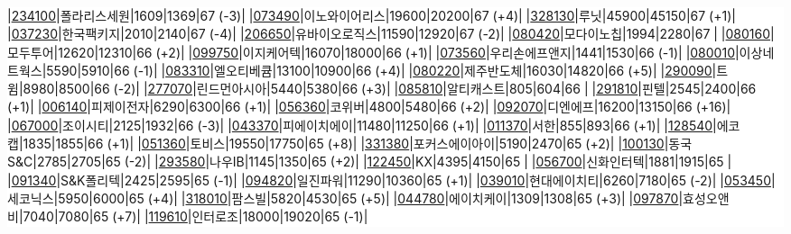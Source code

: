 |[234100](https://finance.daum.net/quotes/A234100)|폴라리스세원|1609|1369|67 (-3)|
|[073490](https://finance.daum.net/quotes/A073490)|이노와이어리스|19600|20200|67 (+4)|
|[328130](https://finance.daum.net/quotes/A328130)|루닛|45900|45150|67 (+1)|
|[037230](https://finance.daum.net/quotes/A037230)|한국팩키지|2010|2140|67 (-4)|
|[206650](https://finance.daum.net/quotes/A206650)|유바이오로직스|11590|12920|67 (-2)|
|[080420](https://finance.daum.net/quotes/A080420)|모다이노칩|1994|2280|67 |
|[080160](https://finance.daum.net/quotes/A080160)|모두투어|12620|12310|66 (+2)|
|[099750](https://finance.daum.net/quotes/A099750)|이지케어텍|16070|18000|66 (+1)|
|[073560](https://finance.daum.net/quotes/A073560)|우리손에프앤지|1441|1530|66 (-1)|
|[080010](https://finance.daum.net/quotes/A080010)|이상네트웍스|5590|5910|66 (-1)|
|[083310](https://finance.daum.net/quotes/A083310)|엘오티베큠|13100|10900|66 (+4)|
|[080220](https://finance.daum.net/quotes/A080220)|제주반도체|16030|14820|66 (+5)|
|[290090](https://finance.daum.net/quotes/A290090)|트윔|8980|8500|66 (-2)|
|[277070](https://finance.daum.net/quotes/A277070)|린드먼아시아|5440|5380|66 (+3)|
|[085810](https://finance.daum.net/quotes/A085810)|알티캐스트|805|604|66 |
|[291810](https://finance.daum.net/quotes/A291810)|핀텔|2545|2400|66 (+1)|
|[006140](https://finance.daum.net/quotes/A006140)|피제이전자|6290|6300|66 (+1)|
|[056360](https://finance.daum.net/quotes/A056360)|코위버|4800|5480|66 (+2)|
|[092070](https://finance.daum.net/quotes/A092070)|디엔에프|16200|13150|66 (+16)|
|[067000](https://finance.daum.net/quotes/A067000)|조이시티|2125|1932|66 (-3)|
|[043370](https://finance.daum.net/quotes/A043370)|피에이치에이|11480|11250|66 (+1)|
|[011370](https://finance.daum.net/quotes/A011370)|서한|855|893|66 (+1)|
|[128540](https://finance.daum.net/quotes/A128540)|에코캡|1835|1855|66 (+1)|
|[051360](https://finance.daum.net/quotes/A051360)|토비스|19550|17750|65 (+8)|
|[331380](https://finance.daum.net/quotes/A331380)|포커스에이아이|5190|2470|65 (+2)|
|[100130](https://finance.daum.net/quotes/A100130)|동국S&C|2785|2705|65 (-2)|
|[293580](https://finance.daum.net/quotes/A293580)|나우IB|1145|1350|65 (+2)|
|[122450](https://finance.daum.net/quotes/A122450)|KX|4395|4150|65 |
|[056700](https://finance.daum.net/quotes/A056700)|신화인터텍|1881|1915|65 |
|[091340](https://finance.daum.net/quotes/A091340)|S&K폴리텍|2425|2595|65 (-1)|
|[094820](https://finance.daum.net/quotes/A094820)|일진파워|11290|10360|65 (+1)|
|[039010](https://finance.daum.net/quotes/A039010)|현대에이치티|6260|7180|65 (-2)|
|[053450](https://finance.daum.net/quotes/A053450)|세코닉스|5950|6000|65 (+4)|
|[318010](https://finance.daum.net/quotes/A318010)|팜스빌|5820|4530|65 (+5)|
|[044780](https://finance.daum.net/quotes/A044780)|에이치케이|1309|1308|65 (+3)|
|[097870](https://finance.daum.net/quotes/A097870)|효성오앤비|7040|7080|65 (+7)|
|[119610](https://finance.daum.net/quotes/A119610)|인터로조|18000|19020|65 (-1)|